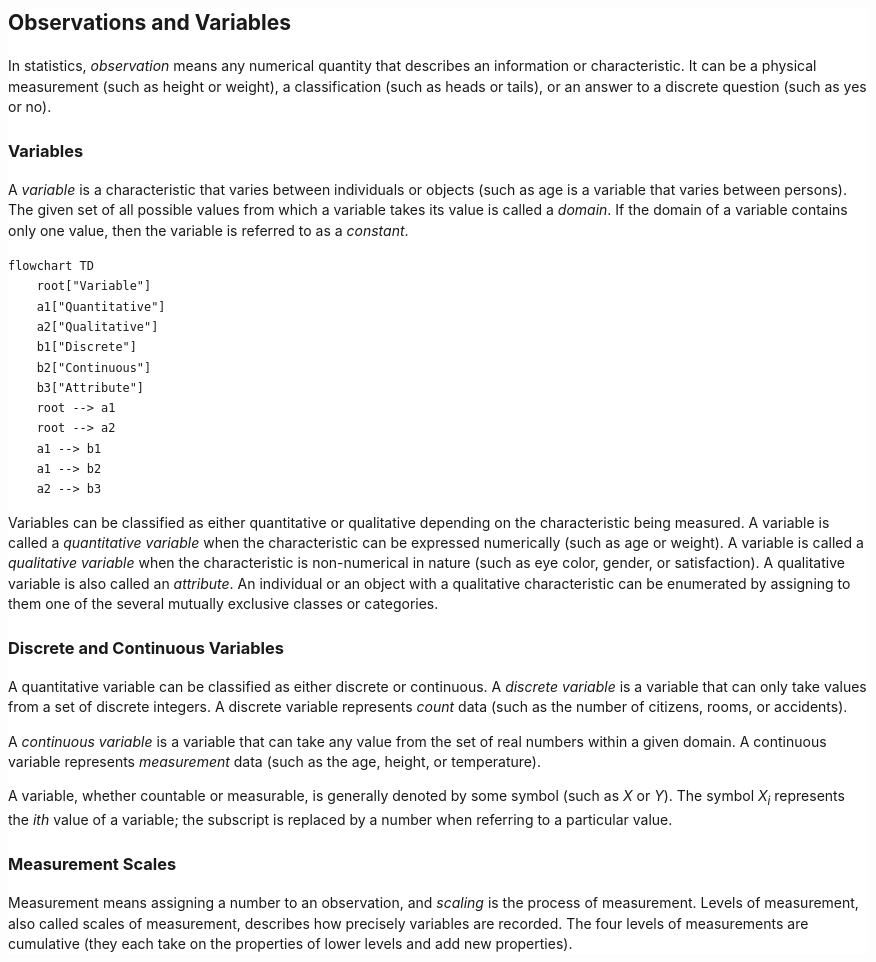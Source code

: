 ## Observations and Variables

In statistics, *observation* means any numerical quantity that describes an information or characteristic. It can be a physical measurement (such as height or weight), a classification (such as heads or tails), or an answer to a discrete question (such as yes or no).

### Variables

A *variable* is a characteristic that varies between individuals or objects (such as age is a variable that varies between persons). The given set of all possible values from which a variable takes its value is called a *domain*. If the domain of a variable contains only one value, then the variable is referred to as a *constant*.

```mermaid
flowchart TD
    root["Variable"]
    a1["Quantitative"]
    a2["Qualitative"]
    b1["Discrete"]
    b2["Continuous"]
    b3["Attribute"]
    root --> a1
    root --> a2
    a1 --> b1
    a1 --> b2
    a2 --> b3

```

Variables can be classified as either quantitative or qualitative depending on the characteristic being measured. A variable is called a *quantitative variable* when the characteristic can be expressed numerically (such as age or weight). A variable is called a *qualitative variable* when the characteristic is non-numerical in nature (such as eye color, gender, or satisfaction). A qualitative variable is also called an *attribute*. An individual or an object with a qualitative characteristic can be enumerated by assigning to them one of the several mutually exclusive classes or categories.

### Discrete and Continuous Variables

A quantitative variable can be classified as either discrete or continuous. A *discrete variable* is a variable that can only take values from a set of discrete integers. A discrete variable represents *count* data (such as the number of citizens, rooms, or accidents).

A *continuous variable* is a variable that can take any value from the set of real numbers within a given domain. A continuous variable represents *measurement* data (such as the age, height, or temperature).

A variable, whether countable or measurable, is generally denoted by some symbol (such as *X* or *Y*). The symbol *X<sub>i</sub>* represents the *ith* value of a variable; the subscript is replaced by a number when referring to a particular value.

### Measurement Scales

Measurement means assigning a number to an observation, and *scaling* is the process of measurement. Levels of measurement, also called scales of measurement, describes how precisely variables are recorded. The four levels of measurements are cumulative (they each take on the properties of lower levels and add new properties).
